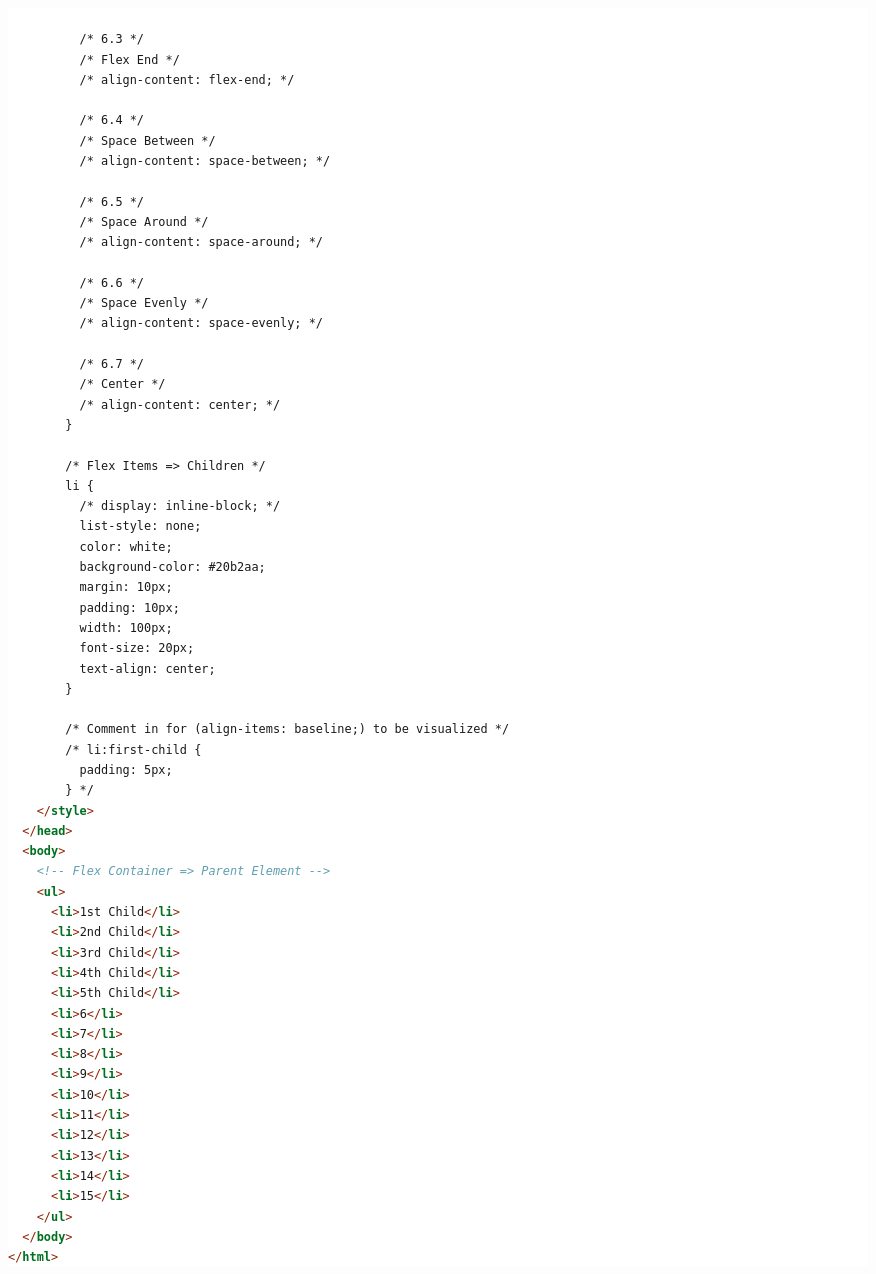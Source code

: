 ```html

          /* 6.3 */
          /* Flex End */
          /* align-content: flex-end; */

          /* 6.4 */
          /* Space Between */
          /* align-content: space-between; */

          /* 6.5 */
          /* Space Around */
          /* align-content: space-around; */

          /* 6.6 */
          /* Space Evenly */
          /* align-content: space-evenly; */

          /* 6.7 */
          /* Center */
          /* align-content: center; */
        }

        /* Flex Items => Children */
        li {
          /* display: inline-block; */
          list-style: none;
          color: white;
          background-color: #20b2aa;
          margin: 10px;
          padding: 10px;
          width: 100px;
          font-size: 20px;
          text-align: center;
        }

        /* Comment in for (align-items: baseline;) to be visualized */
        /* li:first-child {
          padding: 5px;
        } */
    </style>
  </head>
  <body>
    <!-- Flex Container => Parent Element -->
    <ul>
      <li>1st Child</li>
      <li>2nd Child</li>
      <li>3rd Child</li>
      <li>4th Child</li>
      <li>5th Child</li>
      <li>6</li>
      <li>7</li>
      <li>8</li>
      <li>9</li>
      <li>10</li>
      <li>11</li>
      <li>12</li>
      <li>13</li>
      <li>14</li>
      <li>15</li>
    </ul>
  </body>
</html>
```
